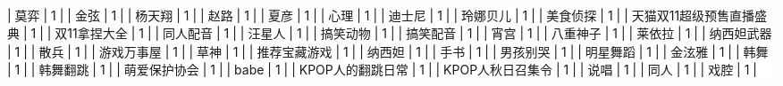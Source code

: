 | 莫弈 | 1 |
| 金弦 | 1 |
| 杨天翔 | 1 |
| 赵路 | 1 |
| 夏彦 | 1 |
| 心理 | 1 |
| 迪士尼 | 1 |
| 玲娜贝儿 | 1 |
| 美食侦探 | 1 |
| 天猫双11超级预售直播盛典 | 1 |
| 双11拿捏大全 | 1 |
| 同人配音 | 1 |
| 汪星人 | 1 |
| 搞笑动物 | 1 |
| 搞笑配音 | 1 |
| 宵宫 | 1 |
| 八重神子 | 1 |
| 莱依拉 | 1 |
| 纳西妲武器 | 1 |
| 散兵 | 1 |
| 游戏万事屋 | 1 |
| 草神 | 1 |
| 推荐宝藏游戏 | 1 |
| 纳西妲 | 1 |
| 手书 | 1 |
| 男孩别哭 | 1 |
| 明星舞蹈 | 1 |
| 金泫雅 | 1 |
| 韩舞 | 1 |
| 韩舞翻跳 | 1 |
| 萌爱保护协会 | 1 |
| babe | 1 |
| KPOP人的翻跳日常 | 1 |
| KPOP人秋日召集令 | 1 |
| 说唱 | 1 |
| 同人 | 1 |
| 戏腔 | 1 |